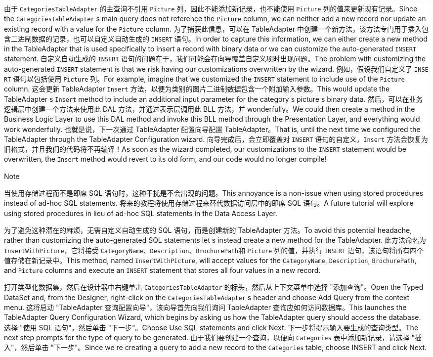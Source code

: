 <span data-ttu-id="4be9e-125">由于 `CategoriesTableAdapter` 的主查询不引用 `Picture` 列，因此不能添加新记录，也不能使用 `Picture` 列的值来更新现有记录。</span><span class="sxs-lookup"><span data-stu-id="4be9e-125">Since the `CategoriesTableAdapter` s main query does not reference the `Picture` column, we can neither add a new record nor update an existing record with a value for the `Picture` column.</span></span> <span data-ttu-id="4be9e-126">为了捕获此信息，可以在 TableAdapter 中创建一个新方法，该方法专门用于插入包含二进制数据的记录，也可以自定义自动生成的 `INSERT` 语句。</span><span class="sxs-lookup"><span data-stu-id="4be9e-126">In order to capture this information, we can either create a new method in the TableAdapter that is used specifically to insert a record with binary data or we can customize the auto-generated `INSERT` statement.</span></span> <span data-ttu-id="4be9e-127">自定义自动生成的 `INSERT` 语句的问题在于，我们可能会在向导覆盖自定义项时出现问题。</span><span class="sxs-lookup"><span data-stu-id="4be9e-127">The problem with customizing the auto-generated `INSERT` statement is that we risk having our customizations overwritten by the wizard.</span></span> <span data-ttu-id="4be9e-128">例如，假设我们自定义了 `INSERT` 语句以包括使用 `Picture` 列。</span><span class="sxs-lookup"><span data-stu-id="4be9e-128">For example, imagine that we customized the `INSERT` statement to include use of the `Picture` column.</span></span> <span data-ttu-id="4be9e-129">这会更新 TableAdapter `Insert` 方法，以便为类别的图片二进制数据包含一个附加输入参数。</span><span class="sxs-lookup"><span data-stu-id="4be9e-129">This would update the TableAdapter s `Insert` method to include an additional input parameter for the category s picture s binary data.</span></span> <span data-ttu-id="4be9e-130">然后，可以在业务逻辑层中创建一个方法来使用此 DAL 方法，并通过表示层调用此 BLL 方法，并 wonderfully。</span><span class="sxs-lookup"><span data-stu-id="4be9e-130">We could then create a method in the Business Logic Layer to use this DAL method and invoke this BLL method through the Presentation Layer, and everything would work wonderfully.</span></span> <span data-ttu-id="4be9e-131">也就是说，下一次通过 TableAdapter 配置向导配置 TableAdapter。</span><span class="sxs-lookup"><span data-stu-id="4be9e-131">That is, until the next time we configured the TableAdapter through the TableAdapter Configuration wizard.</span></span> <span data-ttu-id="4be9e-132">向导完成后，会立即覆盖对 `INSERT` 语句的自定义，`Insert` 方法会恢复为旧格式，并且我们的代码将不再编译！</span><span class="sxs-lookup"><span data-stu-id="4be9e-132">As soon as the wizard completed, our customizations to the `INSERT` statement would be overwritten, the `Insert` method would revert to its old form, and our code would no longer compile!</span></span>

> [!NOTE]
> <span data-ttu-id="4be9e-133">当使用存储过程而不是即席 SQL 语句时，这种干扰是不会出现的问题。</span><span class="sxs-lookup"><span data-stu-id="4be9e-133">This annoyance is a non-issue when using stored procedures instead of ad-hoc SQL statements.</span></span> <span data-ttu-id="4be9e-134">将来的教程将使用存储过程来替代数据访问层中的即席 SQL 语句。</span><span class="sxs-lookup"><span data-stu-id="4be9e-134">A future tutorial will explore using stored procedures in lieu of ad-hoc SQL statements in the Data Access Layer.</span></span>

<span data-ttu-id="4be9e-135">为了避免这种潜在的麻烦，无需自定义自动生成的 SQL 语句，而是创建新的 TableAdapter 方法。</span><span class="sxs-lookup"><span data-stu-id="4be9e-135">To avoid this potential headache, rather than customizing the auto-generated SQL statements let s instead create a new method for the TableAdapter.</span></span> <span data-ttu-id="4be9e-136">此方法命名为 `InsertWithPicture`，它将接受 `CategoryName`、`Description`、`BrochurePath`和 `Picture` 列的值，并执行 `INSERT` 语句，该语句将所有四个值存储在新记录中。</span><span class="sxs-lookup"><span data-stu-id="4be9e-136">This method, named `InsertWithPicture`, will accept values for the `CategoryName`, `Description`, `BrochurePath`, and `Picture` columns and execute an `INSERT` statement that stores all four values in a new record.</span></span>

<span data-ttu-id="4be9e-137">打开类型化数据集，然后在设计器中右键单击 `CategoriesTableAdapter` 的标头，然后从上下文菜单中选择 "添加查询"。</span><span class="sxs-lookup"><span data-stu-id="4be9e-137">Open the Typed DataSet and, from the Designer, right-click on the `CategoriesTableAdapter` s header and choose Add Query from the context menu.</span></span> <span data-ttu-id="4be9e-138">这将启动 "TableAdapter 查询配置向导"，该向导首先向我们询问 TableAdapter 查询应如何访问数据库。</span><span class="sxs-lookup"><span data-stu-id="4be9e-138">This launches the TableAdapter Query Configuration Wizard, which begins by asking us how the TableAdapter query should access the database.</span></span> <span data-ttu-id="4be9e-139">选择 "使用 SQL 语句"，然后单击 "下一步"。</span><span class="sxs-lookup"><span data-stu-id="4be9e-139">Choose Use SQL statements and click Next.</span></span> <span data-ttu-id="4be9e-140">下一步将提示输入要生成的查询类型。</span><span class="sxs-lookup"><span data-stu-id="4be9e-140">The next step prompts for the type of query to be generated.</span></span> <span data-ttu-id="4be9e-141">由于我们要创建一个查询，以便向 `Categories` 表中添加新记录，请选择 "插入"，然后单击 "下一步"。</span><span class="sxs-lookup"><span data-stu-id="4be9e-141">Since we re creating a query to add a new record to the `Categories` table, choose INSERT and click Next.</span></span>
